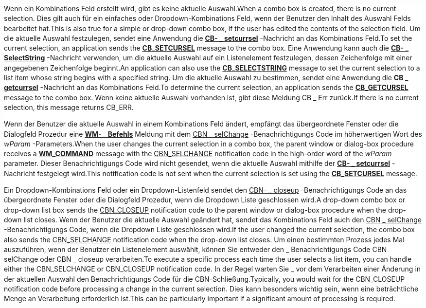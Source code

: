 <span data-ttu-id="217d8-170">Wenn ein Kombinations Feld erstellt wird, gibt es keine aktuelle Auswahl.</span><span class="sxs-lookup"><span data-stu-id="217d8-170">When a combo box is created, there is no current selection.</span></span> <span data-ttu-id="217d8-171">Dies gilt auch für ein einfaches oder Dropdown-Kombinations Feld, wenn der Benutzer den Inhalt des Auswahl Felds bearbeitet hat.</span><span class="sxs-lookup"><span data-stu-id="217d8-171">This is also true for a simple or drop-down combo box, if the user has edited the contents of the selection field.</span></span> <span data-ttu-id="217d8-172">Um die aktuelle Auswahl festzulegen, sendet eine Anwendung die [**CB- \_ setcurrsel**](cb-setcursel.md) -Nachricht an das Kombinations Feld.</span><span class="sxs-lookup"><span data-stu-id="217d8-172">To set the current selection, an application sends the [**CB\_SETCURSEL**](cb-setcursel.md) message to the combo box.</span></span> <span data-ttu-id="217d8-173">Eine Anwendung kann auch die [**CB- \_ SelectString**](cb-selectstring.md) -Nachricht verwenden, um die aktuelle Auswahl auf ein Listenelement festzulegen, dessen Zeichenfolge mit einer angegebenen Zeichenfolge beginnt.</span><span class="sxs-lookup"><span data-stu-id="217d8-173">An application can also use the [**CB\_SELECTSTRING**](cb-selectstring.md) message to set the current selection to a list item whose string begins with a specified string.</span></span> <span data-ttu-id="217d8-174">Um die aktuelle Auswahl zu bestimmen, sendet eine Anwendung die [**CB \_ getcurrsel**](cb-getcursel.md) -Nachricht an das Kombinations Feld.</span><span class="sxs-lookup"><span data-stu-id="217d8-174">To determine the current selection, an application sends the [**CB\_GETCURSEL**](cb-getcursel.md) message to the combo box.</span></span> <span data-ttu-id="217d8-175">Wenn keine aktuelle Auswahl vorhanden ist, gibt diese Meldung CB \_ Err zurück.</span><span class="sxs-lookup"><span data-stu-id="217d8-175">If there is no current selection, this message returns CB\_ERR.</span></span>

<span data-ttu-id="217d8-176">Wenn der Benutzer die aktuelle Auswahl in einem Kombinations Feld ändert, empfängt das übergeordnete Fenster oder die Dialogfeld Prozedur eine [**WM- \_ Befehls**](/windows/desktop/menurc/wm-command) Meldung mit dem [CBN \_ selChange](cbn-selchange.md) -Benachrichtigungs Code im höherwertigen Wort des *wParam* -Parameters.</span><span class="sxs-lookup"><span data-stu-id="217d8-176">When the user changes the current selection in a combo box, the parent window or dialog-box procedure receives a [**WM\_COMMAND**](/windows/desktop/menurc/wm-command) message with the [CBN\_SELCHANGE](cbn-selchange.md) notification code in the high-order word of the *wParam* parameter.</span></span> <span data-ttu-id="217d8-177">Dieser Benachrichtigungs Code wird nicht gesendet, wenn die aktuelle Auswahl mithilfe der [**CB- \_ setcurrsel**](cb-setcursel.md) -Nachricht festgelegt wird.</span><span class="sxs-lookup"><span data-stu-id="217d8-177">This notification code is not sent when the current selection is set using the [**CB\_SETCURSEL**](cb-setcursel.md) message.</span></span>

<span data-ttu-id="217d8-178">Ein Dropdown-Kombinations Feld oder ein Dropdown-Listenfeld sendet den [CBN- \_ closeup](cbn-closeup.md) -Benachrichtigungs Code an das übergeordnete Fenster oder die Dialogfeld Prozedur, wenn die Dropdown Liste geschlossen wird.</span><span class="sxs-lookup"><span data-stu-id="217d8-178">A drop-down combo box or drop-down list box sends the [CBN\_CLOSEUP](cbn-closeup.md) notification code to the parent window or dialog-box procedure when the drop-down list closes.</span></span> <span data-ttu-id="217d8-179">Wenn der Benutzer die aktuelle Auswahl geändert hat, sendet das Kombinations Feld auch den [CBN \_ selChange](cbn-selchange.md) -Benachrichtigungs Code, wenn die Dropdown Liste geschlossen wird.</span><span class="sxs-lookup"><span data-stu-id="217d8-179">If the user changed the current selection, the combo box also sends the [CBN\_SELCHANGE](cbn-selchange.md) notification code when the drop-down list closes.</span></span> <span data-ttu-id="217d8-180">Um einen bestimmten Prozess jedes Mal auszuführen, wenn der Benutzer ein Listenelement auswählt, können Sie entweder den \_ Benachrichtigungs Code CBN selChange oder CBN \_ closeup verarbeiten.</span><span class="sxs-lookup"><span data-stu-id="217d8-180">To execute a specific process each time the user selects a list item, you can handle either the CBN\_SELCHANGE or CBN\_CLOSEUP notification code.</span></span> <span data-ttu-id="217d8-181">In der Regel warten Sie \_ vor dem Verarbeiten einer Änderung in der aktuellen Auswahl den Benachrichtigungs Code für die CBN-Schließung.</span><span class="sxs-lookup"><span data-stu-id="217d8-181">Typically, you would wait for the CBN\_CLOSEUP notification code before processing a change in the current selection.</span></span> <span data-ttu-id="217d8-182">Dies kann besonders wichtig sein, wenn eine beträchtliche Menge an Verarbeitung erforderlich ist.</span><span class="sxs-lookup"><span data-stu-id="217d8-182">This can be particularly important if a significant amount of processing is required.</span></span>
